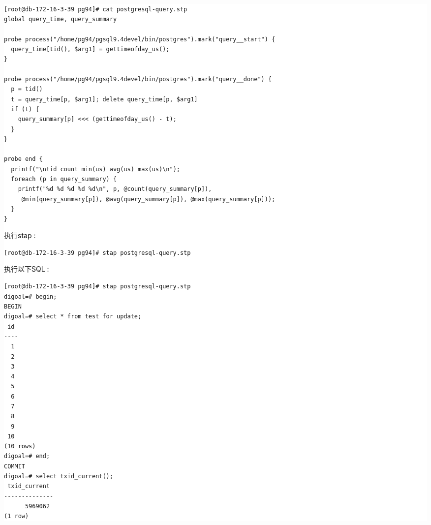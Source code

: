```  
[root@db-172-16-3-39 pg94]# cat postgresql-query.stp   
global query_time, query_summary  
  
probe process("/home/pg94/pgsql9.4devel/bin/postgres").mark("query__start") {  
  query_time[tid(), $arg1] = gettimeofday_us();  
}  
  
probe process("/home/pg94/pgsql9.4devel/bin/postgres").mark("query__done") {  
  p = tid()  
  t = query_time[p, $arg1]; delete query_time[p, $arg1]  
  if (t) {  
    query_summary[p] <<< (gettimeofday_us() - t);  
  }  
}  
  
probe end {  
  printf("\ntid count min(us) avg(us) max(us)\n");  
  foreach (p in query_summary) {  
    printf("%d %d %d %d %d\n", p, @count(query_summary[p]),  
     @min(query_summary[p]), @avg(query_summary[p]), @max(query_summary[p]));  
  }  
}  
```  
  
执行stap :   
  
```  
[root@db-172-16-3-39 pg94]# stap postgresql-query.stp   
```  
  
执行以下SQL :   
  
```  
[root@db-172-16-3-39 pg94]# stap postgresql-query.stp   
digoal=# begin;  
BEGIN  
digoal=# select * from test for update;  
 id   
----  
  1  
  2  
  3  
  4  
  5  
  6  
  7  
  8  
  9  
 10  
(10 rows)  
digoal=# end;  
COMMIT  
digoal=# select txid_current();  
 txid_current   
--------------  
      5969062  
(1 row)  
```  
  